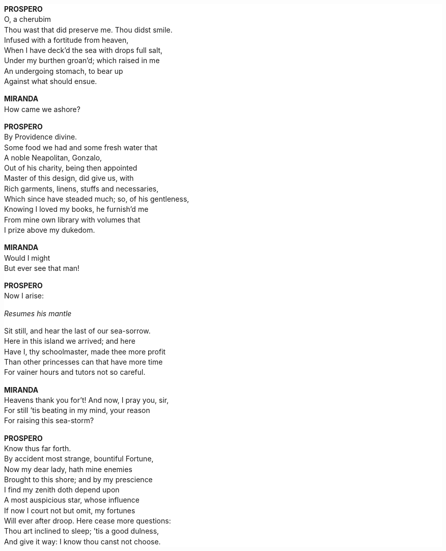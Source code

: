 **PROSPERO**  
O, a cherubim  
Thou wast that did preserve me. Thou didst smile.  
Infused with a fortitude from heaven,  
When I have deck’d the sea with drops full salt,  
Under my burthen groan’d; which raised in me  
An undergoing stomach, to bear up  
Against what should ensue.

**MIRANDA**  
How came we ashore?

**PROSPERO**  
By Providence divine.  
Some food we had and some fresh water that  
A noble Neapolitan, Gonzalo,  
Out of his charity, being then appointed  
Master of this design, did give us, with  
Rich garments, linens, stuffs and necessaries,  
Which since have steaded much; so, of his gentleness,  
Knowing I loved my books, he furnish’d me  
From mine own library with volumes that  
I prize above my dukedom.

**MIRANDA**  
Would I might  
But ever see that man!

**PROSPERO**  
Now I arise:

_Resumes his mantle_

Sit still, and hear the last of our sea-sorrow.  
Here in this island we arrived; and here  
Have I, thy schoolmaster, made thee more profit  
Than other princesses can that have more time  
For vainer hours and tutors not so careful.

**MIRANDA**  
Heavens thank you for’t! And now, I pray you, sir,  
For still ’tis beating in my mind, your reason  
For raising this sea-storm?

**PROSPERO**  
Know thus far forth.  
By accident most strange, bountiful Fortune,  
Now my dear lady, hath mine enemies  
Brought to this shore; and by my prescience  
I find my zenith doth depend upon  
A most auspicious star, whose influence  
If now I court not but omit, my fortunes  
Will ever after droop. Here cease more questions:  
Thou art inclined to sleep; ’tis a good dulness,  
And give it way: I know thou canst not choose.
